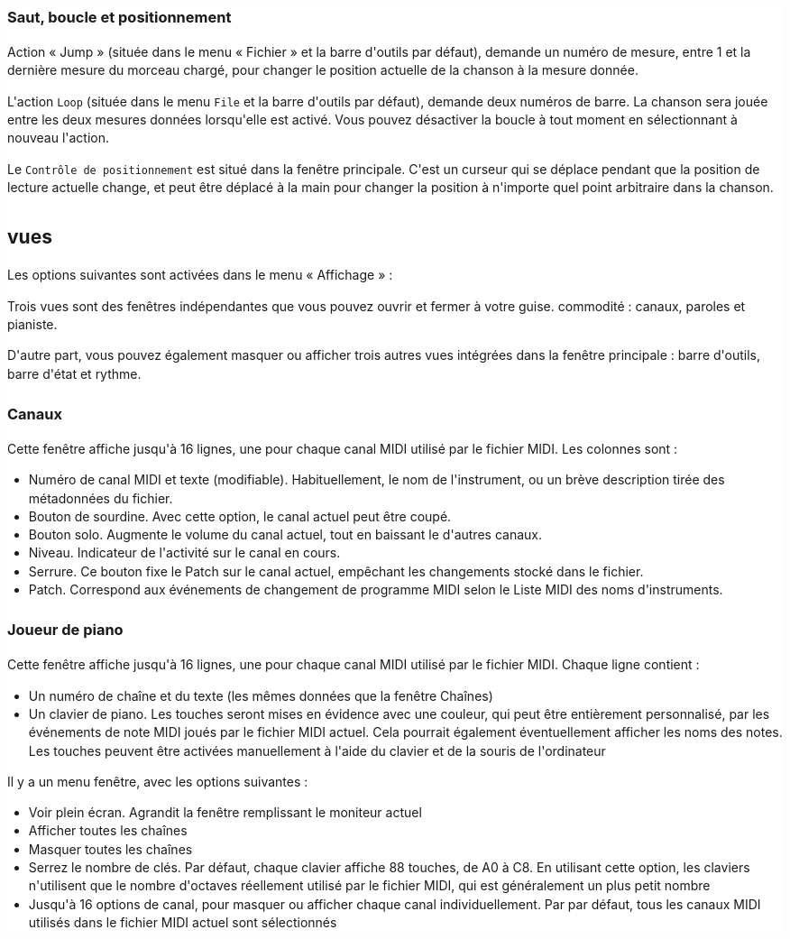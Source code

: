 ### Saut, boucle et positionnement

Action « Jump » (située dans le menu « Fichier » et la barre d'outils par défaut), demande
un numéro de mesure, entre 1 et la dernière mesure du morceau chargé, pour changer le 
position actuelle de la chanson à la mesure donnée.

L'action `Loop` (située dans le menu `File` et la barre d'outils par défaut), demande
deux numéros de barre. La chanson sera jouée entre les deux mesures données lorsqu'elle est
activé. Vous pouvez désactiver la boucle à tout moment en sélectionnant à nouveau l'action.

Le `Contrôle de positionnement` est situé dans la fenêtre principale. C'est un curseur qui
se déplace pendant que la position de lecture actuelle change, et peut être déplacé à la main pour
changer la position à n'importe quel point arbitraire dans la chanson.

## vues

Les options suivantes sont activées dans le menu « Affichage » :

Trois vues sont des fenêtres indépendantes que vous pouvez ouvrir et fermer à votre guise. 
commodité : canaux, paroles et pianiste.

D'autre part, vous pouvez également masquer ou afficher trois autres vues intégrées 
dans la fenêtre principale : barre d'outils, barre d'état et rythme.

### Canaux

Cette fenêtre affiche jusqu'à 16 lignes, une pour chaque canal MIDI utilisé par le
fichier MIDI. Les colonnes sont :

* Numéro de canal MIDI et texte (modifiable). Habituellement, le nom de l'instrument, ou un
  brève description tirée des métadonnées du fichier.
* Bouton de sourdine. Avec cette option, le canal actuel peut être coupé.
* Bouton solo. Augmente le volume du canal actuel, tout en baissant le
  d'autres canaux.
* Niveau. Indicateur de l'activité sur le canal en cours.
* Serrure. Ce bouton fixe le Patch sur le canal actuel, empêchant les changements
  stocké dans le fichier.
* Patch. Correspond aux événements de changement de programme MIDI selon le
  Liste MIDI des noms d'instruments.

### Joueur de piano

Cette fenêtre affiche jusqu'à 16 lignes, une pour chaque canal MIDI utilisé par le
fichier MIDI. Chaque ligne contient :

* Un numéro de chaîne et du texte (les mêmes données que la fenêtre Chaînes)
* Un clavier de piano. Les touches seront mises en évidence avec une couleur, qui peut être entièrement
  personnalisé, par les événements de note MIDI joués par le fichier MIDI actuel. Cela pourrait
  également éventuellement afficher les noms des notes. Les touches peuvent être activées
  manuellement à l'aide du clavier et de la souris de l'ordinateur

Il y a un menu fenêtre, avec les options suivantes :

* Voir plein écran. Agrandit la fenêtre remplissant le moniteur actuel
* Afficher toutes les chaînes
* Masquer toutes les chaînes
* Serrez le nombre de clés. Par défaut, chaque clavier affiche 88 touches, de A0
  à C8. En utilisant cette option, les claviers n'utilisent que le nombre d'octaves réellement
  utilisé par le fichier MIDI, qui est généralement un plus petit nombre
* Jusqu'à 16 options de canal, pour masquer ou afficher chaque canal individuellement. Par
  par défaut, tous les canaux MIDI utilisés dans le fichier MIDI actuel sont sélectionnés
